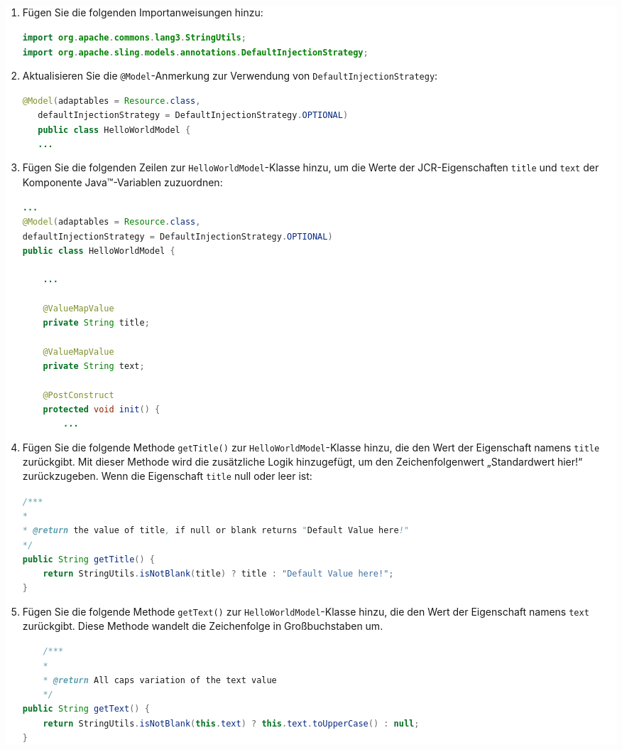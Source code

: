 1. Fügen Sie die folgenden Importanweisungen hinzu:

   ```java
   import org.apache.commons.lang3.StringUtils;
   import org.apache.sling.models.annotations.DefaultInjectionStrategy;
   ```

1. Aktualisieren Sie die `@Model`-Anmerkung zur Verwendung von `DefaultInjectionStrategy`:

   ```java
   @Model(adaptables = Resource.class,
      defaultInjectionStrategy = DefaultInjectionStrategy.OPTIONAL)
      public class HelloWorldModel {
      ...
   ```

1. Fügen Sie die folgenden Zeilen zur `HelloWorldModel`-Klasse hinzu, um die Werte der JCR-Eigenschaften `title` und `text` der Komponente Java™-Variablen zuzuordnen:

   ```java
   ...
   @Model(adaptables = Resource.class,
   defaultInjectionStrategy = DefaultInjectionStrategy.OPTIONAL)
   public class HelloWorldModel {
   
       ...
   
       @ValueMapValue
       private String title;
   
       @ValueMapValue
       private String text;
   
       @PostConstruct
       protected void init() {
           ...
   ```

1. Fügen Sie die folgende Methode `getTitle()` zur `HelloWorldModel`-Klasse hinzu, die den Wert der Eigenschaft namens `title` zurückgibt. Mit dieser Methode wird die zusätzliche Logik hinzugefügt, um den Zeichenfolgenwert „Standardwert hier!“ zurückzugeben. Wenn die Eigenschaft `title` null oder leer ist:

   ```java
   /***
   *
   * @return the value of title, if null or blank returns "Default Value here!"
   */
   public String getTitle() {
       return StringUtils.isNotBlank(title) ? title : "Default Value here!";
   }
   ```

1. Fügen Sie die folgende Methode `getText()` zur `HelloWorldModel`-Klasse hinzu, die den Wert der Eigenschaft namens `text` zurückgibt. Diese Methode wandelt die Zeichenfolge in Großbuchstaben um.

   ```java
       /***
       *
       * @return All caps variation of the text value
       */
   public String getText() {
       return StringUtils.isNotBlank(this.text) ? this.text.toUpperCase() : null;
   }
   ```

